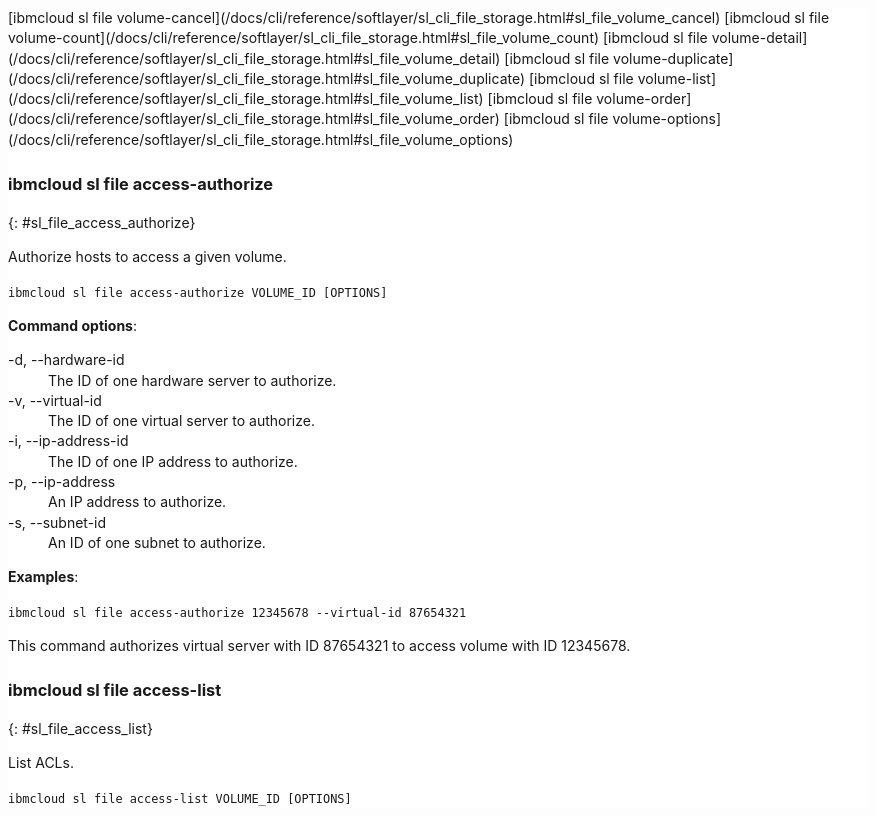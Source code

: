   <td>[ibmcloud sl file volume-cancel](/docs/cli/reference/softlayer/sl_cli_file_storage.html#sl_file_volume_cancel)</td>  
  <td>[ibmcloud sl file volume-count](/docs/cli/reference/softlayer/sl_cli_file_storage.html#sl_file_volume_count)</td>
   </tr>
 <tr>
   <td>[ibmcloud sl file volume-detail](/docs/cli/reference/softlayer/sl_cli_file_storage.html#sl_file_volume_detail)</td>
   <td>[ibmcloud sl file volume-duplicate](/docs/cli/reference/softlayer/sl_cli_file_storage.html#sl_file_volume_duplicate)</td>
   <td>[ibmcloud sl file volume-list](/docs/cli/reference/softlayer/sl_cli_file_storage.html#sl_file_volume_list)</td>
   <td>[ibmcloud sl file volume-order](/docs/cli/reference/softlayer/sl_cli_file_storage.html#sl_file_volume_order)</td>
   <td>[ibmcloud sl file volume-options](/docs/cli/reference/softlayer/sl_cli_file_storage.html#sl_file_volume_options)</td>
 </tr>
   </tbody>
 </table>
 
 ### ibmcloud sl file access-authorize
{: #sl_file_access_authorize}

Authorize hosts to access a given volume.
```
ibmcloud sl file access-authorize VOLUME_ID [OPTIONS]
```

<strong>Command options</strong>:
<dl>
<dt>-d, --hardware-id</dt>
<dd>The ID of one hardware server to authorize.</dd>
<dt>-v, --virtual-id</dt>
<dd>The ID of one virtual server to authorize.</dd>
<dt>-i, --ip-address-id</dt>
<dd>The ID of one IP address to authorize.</dd>
<dt>-p, --ip-address</dt>
<dd>An IP address to authorize.</dd>
<dt>-s, --subnet-id</dt>
<dd>An ID of one subnet to authorize.</dd>
</dl>

**Examples**:
```
ibmcloud sl file access-authorize 12345678 --virtual-id 87654321
```
This command authorizes virtual server with ID 87654321 to access volume with ID 12345678.

### ibmcloud sl file access-list
{: #sl_file_access_list}

List ACLs.
```
ibmcloud sl file access-list VOLUME_ID [OPTIONS]
```
